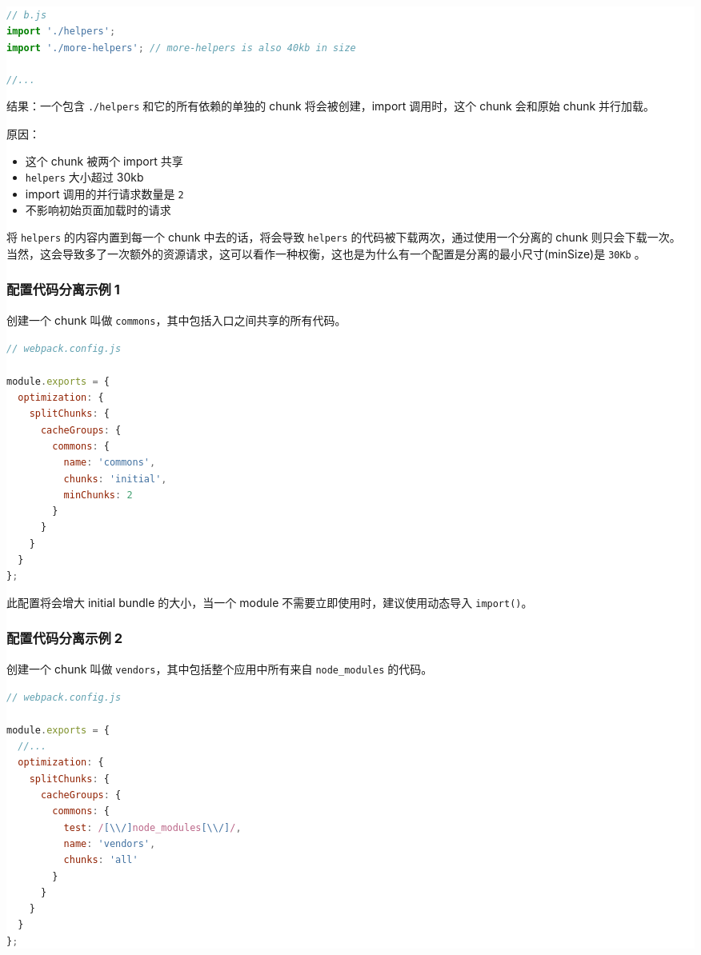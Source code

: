 ```js
// b.js
import './helpers';
import './more-helpers'; // more-helpers is also 40kb in size

//...
```

结果：一个包含 `./helpers` 和它的所有依赖的单独的 chunk 将会被创建，import 调用时，这个 chunk 会和原始 chunk 并行加载。

原因：

- 这个 chunk 被两个 import 共享
- `helpers` 大小超过 30kb
- import 调用的并行请求数量是 `2`
- 不影响初始页面加载时的请求

将 `helpers` 的内容内置到每一个 chunk 中去的话，将会导致 `helpers` 的代码被下载两次，通过使用一个分离的 chunk 则只会下载一次。 当然，这会导致多了一次额外的资源请求，这可以看作一种权衡，这也是为什么有一个配置是分离的最小尺寸(minSize)是 `30Kb` 。

### 配置代码分离示例 1

创建一个 chunk 叫做 `commons`，其中包括入口之间共享的所有代码。

```js
// webpack.config.js

module.exports = {
  optimization: {
    splitChunks: {
      cacheGroups: {
        commons: {
          name: 'commons',
          chunks: 'initial',
          minChunks: 2
        }
      }
    }
  }
};
```

此配置将会增大 initial bundle 的大小，当一个 module 不需要立即使用时，建议使用动态导入 `import()`。

### 配置代码分离示例 2

创建一个 chunk 叫做 `vendors`，其中包括整个应用中所有来自 `node_modules` 的代码。

```js
// webpack.config.js

module.exports = {
  //...
  optimization: {
    splitChunks: {
      cacheGroups: {
        commons: {
          test: /[\\/]node_modules[\\/]/,
          name: 'vendors',
          chunks: 'all'
        }
      }
    }
  }
};
```
